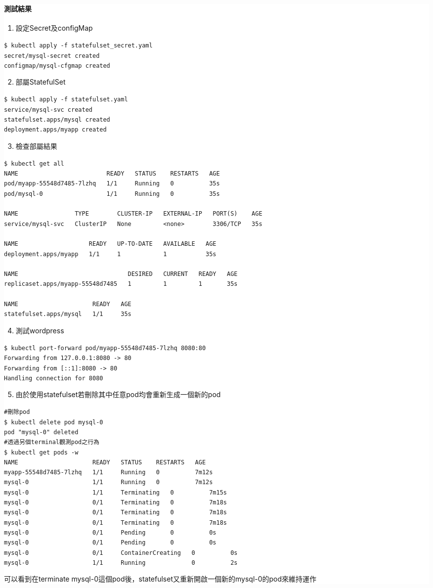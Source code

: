 #### 測試結果
1. 設定Secret及configMap
```bash=
$ kubectl apply -f statefulset_secret.yaml
secret/mysql-secret created
configmap/mysql-cfgmap created
```
2. 部屬StatefulSet
```bash=
$ kubectl apply -f statefulset.yaml
service/mysql-svc created
statefulset.apps/mysql created
deployment.apps/myapp created
```
3. 檢查部屬結果
```bash=
$ kubectl get all
NAME                         READY   STATUS    RESTARTS   AGE
pod/myapp-55548d7485-7lzhq   1/1     Running   0          35s
pod/mysql-0                  1/1     Running   0          35s

NAME                TYPE        CLUSTER-IP   EXTERNAL-IP   PORT(S)    AGE
service/mysql-svc   ClusterIP   None         <none>        3306/TCP   35s

NAME                    READY   UP-TO-DATE   AVAILABLE   AGE
deployment.apps/myapp   1/1     1            1           35s

NAME                               DESIRED   CURRENT   READY   AGE
replicaset.apps/myapp-55548d7485   1         1         1       35s

NAME                     READY   AGE
statefulset.apps/mysql   1/1     35s
```
4. 測試wordpress
```bash=
$ kubectl port-forward pod/myapp-55548d7485-7lzhq 8080:80
Forwarding from 127.0.0.1:8080 -> 80
Forwarding from [::1]:8080 -> 80
Handling connection for 8080
```
5. 由於使用statefulset若刪除其中任意pod均會重新生成一個新的pod
```bash=
#刪除pod
$ kubectl delete pod mysql-0
pod "mysql-0" deleted
#透過另個terminal觀測pod之行為
$ kubectl get pods -w
NAME                     READY   STATUS    RESTARTS   AGE
myapp-55548d7485-7lzhq   1/1     Running   0          7m12s
mysql-0                  1/1     Running   0          7m12s
mysql-0                  1/1     Terminating   0          7m15s
mysql-0                  0/1     Terminating   0          7m18s
mysql-0                  0/1     Terminating   0          7m18s
mysql-0                  0/1     Terminating   0          7m18s
mysql-0                  0/1     Pending       0          0s
mysql-0                  0/1     Pending       0          0s
mysql-0                  0/1     ContainerCreating   0          0s
mysql-0                  1/1     Running             0          2s
```
可以看到在terminate mysql-0這個pod後，statefulset又重新開啟一個新的mysql-0的pod來維持運作
